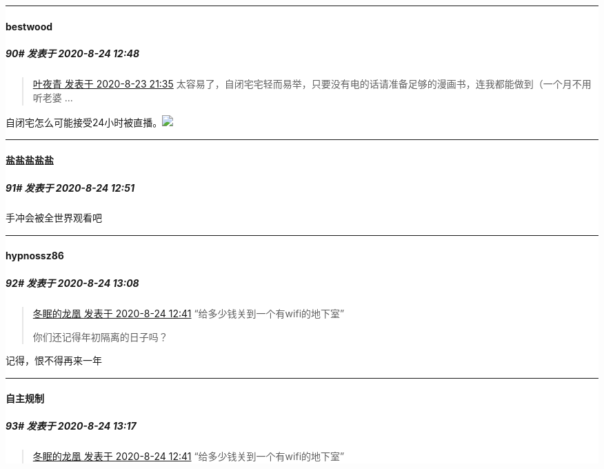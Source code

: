 


-----

####  bestwood  
##### 90#       发表于 2020-8-24 12:48



<blockquote><a href="httphttps://bbs.saraba1st.com/2b/forum.php?mod=redirect&amp;goto=findpost&amp;pid=48528468&amp;ptid=1956203" target="_blank">叶夜青 发表于 2020-8-23 21:35</a>
太容易了，自闭宅宅轻而易举，只要没有电的话请准备足够的漫画书，连我都能做到（一个月不用听老婆 ...</blockquote>
自闭宅怎么可能接受24小时被直播。<img src="https://static.saraba1st.com/image/smiley/face2017/049.png" referrerpolicy="no-referrer">







-----

####  盐盐盐盐盐  
##### 91#       发表于 2020-8-24 12:51




手冲会被全世界观看吧







-----

####  hypnossz86  
##### 92#       发表于 2020-8-24 13:08



<blockquote><a href="httphttps://bbs.saraba1st.com/2b/forum.php?mod=redirect&amp;goto=findpost&amp;pid=48533744&amp;ptid=1956203" target="_blank">冬眠的龙凰 发表于 2020-8-24 12:41</a>
“给多少钱关到一个有wifi的地下室”


你们还记得年初隔离的日子吗？</blockquote>
记得，恨不得再来一年







-----

####  自主规制  
##### 93#       发表于 2020-8-24 13:17



<blockquote><a href="httphttps://bbs.saraba1st.com/2b/forum.php?mod=redirect&amp;goto=findpost&amp;pid=48533744&amp;ptid=1956203" target="_blank">冬眠的龙凰 发表于 2020-8-24 12:41</a>
“给多少钱关到一个有wifi的地下室”
